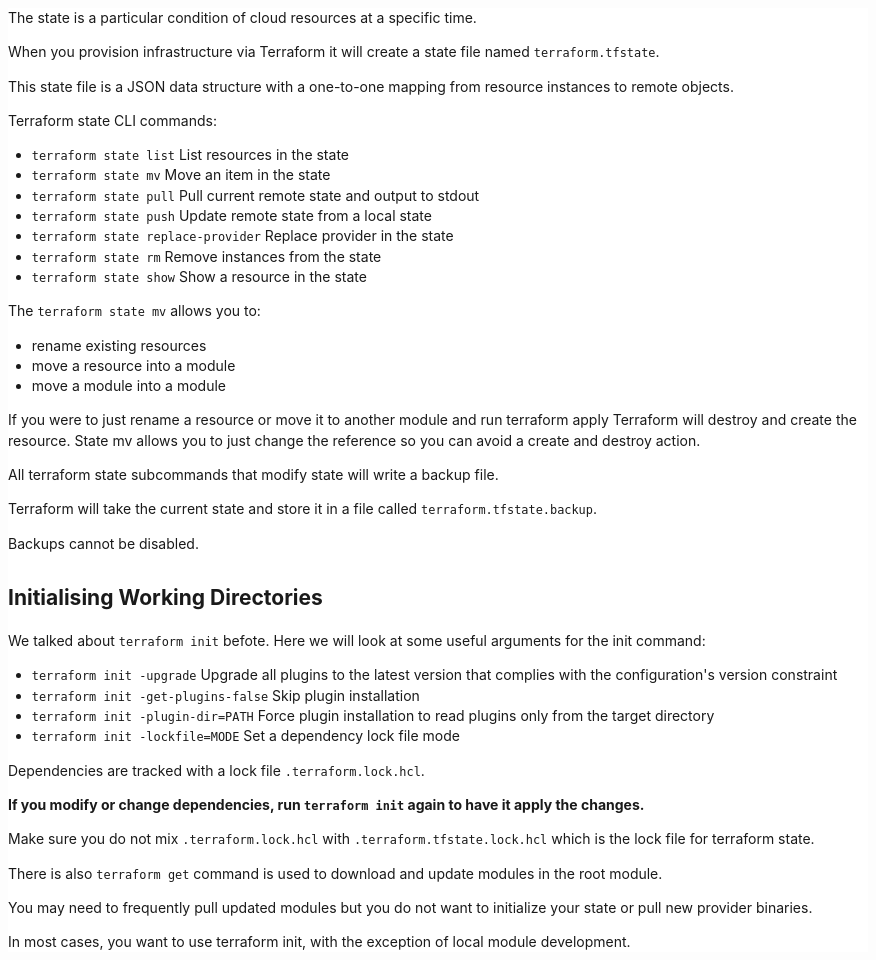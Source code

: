 The state is a particular condition of cloud resources at a specific time.

When you provision infrastructure via Terraform it will create a state file named `terraform.tfstate`.

This state file is a JSON data structure with a one-to-one mapping from resource instances to remote objects.

Terraform state CLI commands:

- `terraform state list` List resources in the state
- `terraform state mv` Move an item in the state
- `terraform state pull` Pull current remote state and output to stdout
- `terraform state push` Update remote state from a local state
- `terraform state replace-provider` Replace provider in the state
- `terraform state rm` Remove instances from the state
- `terraform state show` Show a resource in the state

The `terraform state mv` allows you to:

- rename existing resources
- move a resource into a module
- move a module into a module

If you were to just rename a resource or move it to another module and run terraform apply Terraform will destroy and create the resource. State mv allows you to just change the reference so you can avoid a create and destroy action.

All terraform state subcommands that modify state will write a backup file.

Terraform will take the current state and store it in a file called `terraform.tfstate.backup`.

Backups cannot be disabled.

## Initialising Working Directories

We talked about `terraform init` befote. Here we will look at some useful arguments for the init command:

- `terraform init -upgrade` Upgrade all plugins to the latest version that complies with the configuration's version constraint
- `terraform init -get-plugins-false` Skip plugin installation
- `terraform init -plugin-dir=PATH` Force plugin installation to read plugins only from the target directory
- `terraform init -lockfile=MODE` Set a dependency lock file mode

Dependencies are tracked with a lock file `.terraform.lock.hcl`.

**If you modify or change dependencies, run `terraform init` again to have it apply the changes.**

Make sure you do not mix `.terraform.lock.hcl` with `.terraform.tfstate.lock.hcl` which is the lock file for terraform state.

There is also `terraform get` command is used to download and update modules in the root module.

You may need to frequently pull updated modules but you do not want to initialize your state or pull new provider binaries.

In most cases, you want to use terraform init, with the exception of local module development.
